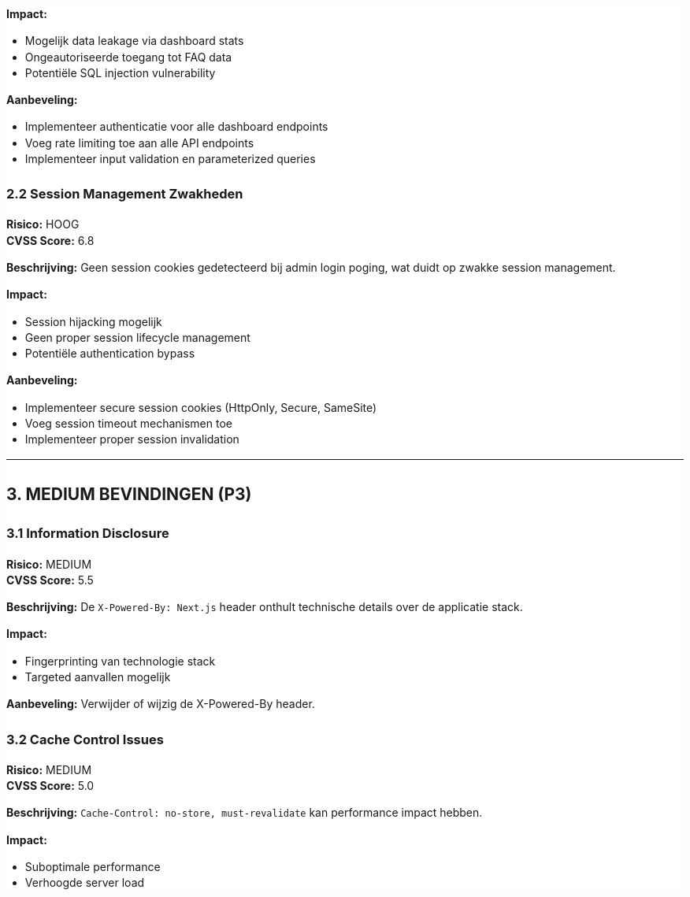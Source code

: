 **Impact:**
- Mogelijk data leakage via dashboard stats
- Ongeautoriseerde toegang tot FAQ data
- Potentiële SQL injection vulnerability

**Aanbeveling:**
- Implementeer authenticatie voor alle dashboard endpoints
- Voeg rate limiting toe aan alle API endpoints
- Implementeer input validation en parameterized queries

### 2.2 Session Management Zwakheden
**Risico:** HOOG  
**CVSS Score:** 6.8  

**Beschrijving:**
Geen session cookies gedetecteerd bij admin login poging, wat duidt op zwakke session management.

**Impact:**
- Session hijacking mogelijk
- Geen proper session lifecycle management
- Potentiële authentication bypass

**Aanbeveling:**
- Implementeer secure session cookies (HttpOnly, Secure, SameSite)
- Voeg session timeout mechanismen toe
- Implementeer proper session invalidation

---

## 3. MEDIUM BEVINDINGEN (P3)

### 3.1 Information Disclosure
**Risico:** MEDIUM  
**CVSS Score:** 5.5  

**Beschrijving:**
De `X-Powered-By: Next.js` header onthult technische details over de applicatie stack.

**Impact:**
- Fingerprinting van technologie stack
- Targeted aanvallen mogelijk

**Aanbeveling:**
Verwijder of wijzig de X-Powered-By header.

### 3.2 Cache Control Issues
**Risico:** MEDIUM  
**CVSS Score:** 5.0  

**Beschrijving:**
`Cache-Control: no-store, must-revalidate` kan performance impact hebben.

**Impact:**
- Suboptimale performance
- Verhoogde server load
